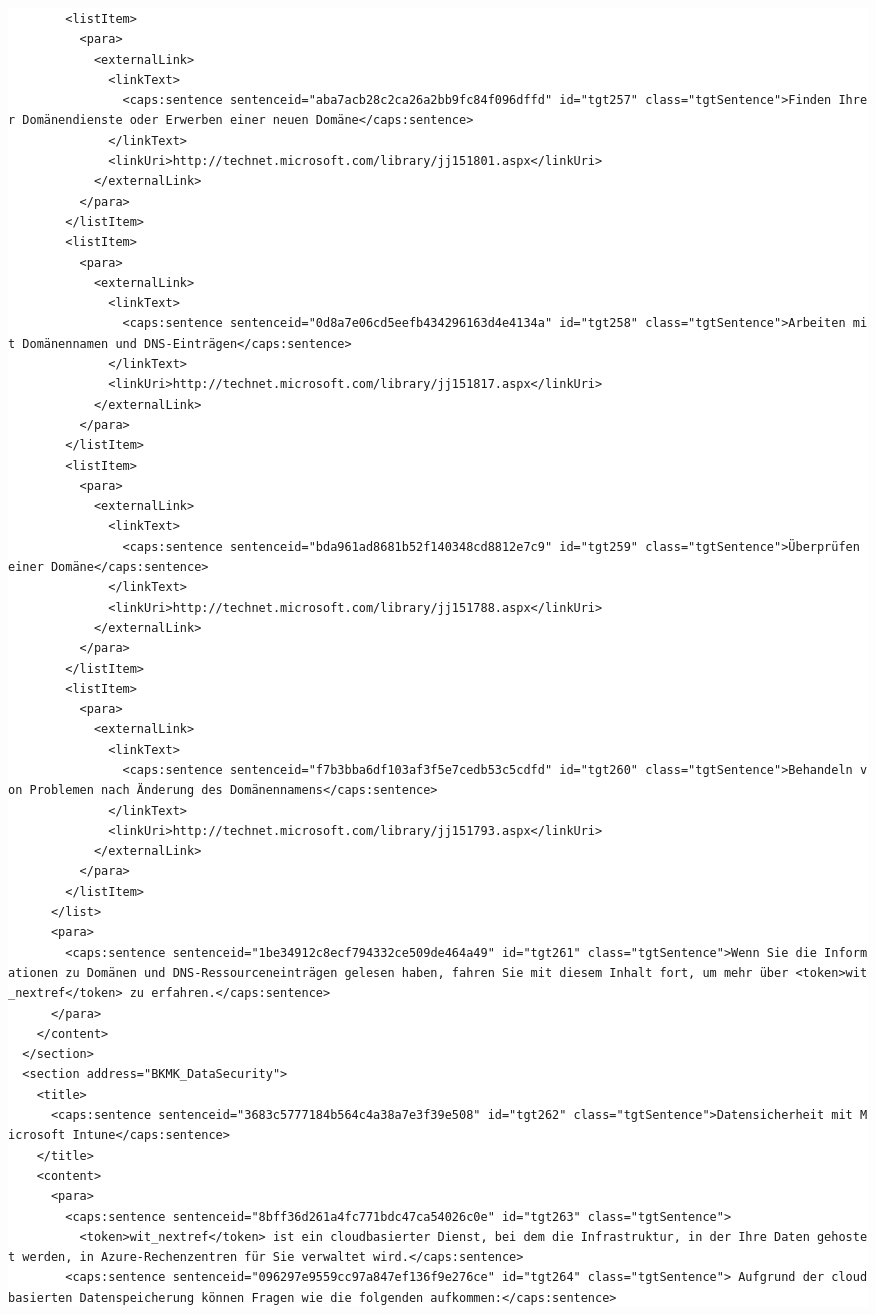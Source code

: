             <listItem>
              <para>
                <externalLink>
                  <linkText>
                    <caps:sentence sentenceid="aba7acb28c2ca26a2bb9fc84f096dffd" id="tgt257" class="tgtSentence">Finden Ihrer Domänendienste oder Erwerben einer neuen Domäne</caps:sentence>
                  </linkText>
                  <linkUri>http://technet.microsoft.com/library/jj151801.aspx</linkUri>
                </externalLink>
              </para>
            </listItem>
            <listItem>
              <para>
                <externalLink>
                  <linkText>
                    <caps:sentence sentenceid="0d8a7e06cd5eefb434296163d4e4134a" id="tgt258" class="tgtSentence">Arbeiten mit Domänennamen und DNS-Einträgen</caps:sentence>
                  </linkText>
                  <linkUri>http://technet.microsoft.com/library/jj151817.aspx</linkUri>
                </externalLink>
              </para>
            </listItem>
            <listItem>
              <para>
                <externalLink>
                  <linkText>
                    <caps:sentence sentenceid="bda961ad8681b52f140348cd8812e7c9" id="tgt259" class="tgtSentence">Überprüfen einer Domäne</caps:sentence>
                  </linkText>
                  <linkUri>http://technet.microsoft.com/library/jj151788.aspx</linkUri>
                </externalLink>
              </para>
            </listItem>
            <listItem>
              <para>
                <externalLink>
                  <linkText>
                    <caps:sentence sentenceid="f7b3bba6df103af3f5e7cedb53c5cdfd" id="tgt260" class="tgtSentence">Behandeln von Problemen nach Änderung des Domänennamens</caps:sentence>
                  </linkText>
                  <linkUri>http://technet.microsoft.com/library/jj151793.aspx</linkUri>
                </externalLink>
              </para>
            </listItem>
          </list>
          <para>
            <caps:sentence sentenceid="1be34912c8ecf794332ce509de464a49" id="tgt261" class="tgtSentence">Wenn Sie die Informationen zu Domänen und DNS-Ressourceneinträgen gelesen haben, fahren Sie mit diesem Inhalt fort, um mehr über <token>wit_nextref</token> zu erfahren.</caps:sentence>
          </para>
        </content>
      </section>
      <section address="BKMK_DataSecurity">
        <title>
          <caps:sentence sentenceid="3683c5777184b564c4a38a7e3f39e508" id="tgt262" class="tgtSentence">Datensicherheit mit Microsoft Intune</caps:sentence>
        </title>
        <content>
          <para>
            <caps:sentence sentenceid="8bff36d261a4fc771bdc47ca54026c0e" id="tgt263" class="tgtSentence">
              <token>wit_nextref</token> ist ein cloudbasierter Dienst, bei dem die Infrastruktur, in der Ihre Daten gehostet werden, in Azure-Rechenzentren für Sie verwaltet wird.</caps:sentence>
            <caps:sentence sentenceid="096297e9559cc97a847ef136f9e276ce" id="tgt264" class="tgtSentence"> Aufgrund der cloudbasierten Datenspeicherung können Fragen wie die folgenden aufkommen:</caps:sentence>